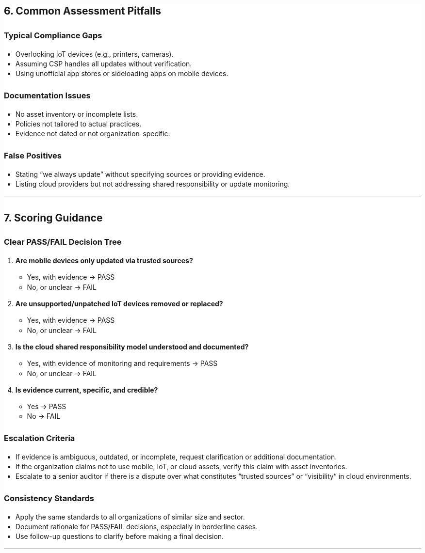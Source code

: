
## 6. Common Assessment Pitfalls

### Typical Compliance Gaps
- Overlooking IoT devices (e.g., printers, cameras).
- Assuming CSP handles all updates without verification.
- Using unofficial app stores or sideloading apps on mobile devices.

### Documentation Issues
- No asset inventory or incomplete lists.
- Policies not tailored to actual practices.
- Evidence not dated or not organization-specific.

### False Positives
- Stating “we always update” without specifying sources or providing evidence.
- Listing cloud providers but not addressing shared responsibility or update monitoring.

---

## 7. Scoring Guidance

### Clear PASS/FAIL Decision Tree

1. **Are mobile devices only updated via trusted sources?**
   - Yes, with evidence → PASS
   - No, or unclear → FAIL

2. **Are unsupported/unpatched IoT devices removed or replaced?**
   - Yes, with evidence → PASS
   - No, or unclear → FAIL

3. **Is the cloud shared responsibility model understood and documented?**
   - Yes, with evidence of monitoring and requirements → PASS
   - No, or unclear → FAIL

4. **Is evidence current, specific, and credible?**
   - Yes → PASS
   - No → FAIL

### Escalation Criteria
- If evidence is ambiguous, outdated, or incomplete, request clarification or additional documentation.
- If the organization claims not to use mobile, IoT, or cloud assets, verify this claim with asset inventories.
- Escalate to a senior auditor if there is a dispute over what constitutes “trusted sources” or “visibility” in cloud environments.

### Consistency Standards
- Apply the same standards to all organizations of similar size and sector.
- Document rationale for PASS/FAIL decisions, especially in borderline cases.
- Use follow-up questions to clarify before making a final decision.

---